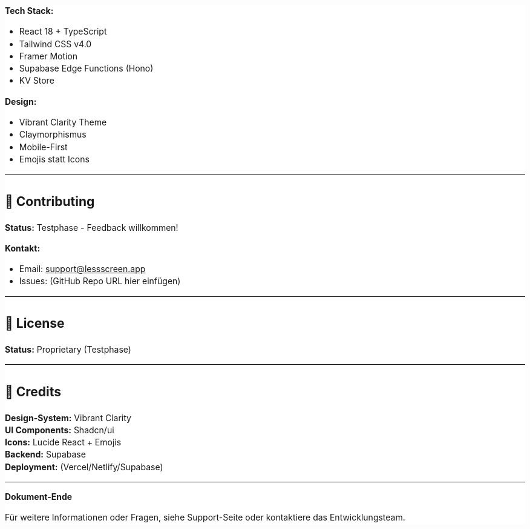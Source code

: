 **Tech Stack:**

- React 18 + TypeScript
- Tailwind CSS v4.0
- Framer Motion
- Supabase Edge Functions (Hono)
- KV Store

**Design:**

- Vibrant Clarity Theme
- Claymorphismus
- Mobile-First
- Emojis statt Icons

---

## 🤝 Contributing

**Status:** Testphase - Feedback willkommen!

**Kontakt:**

- Email: support@lessscreen.app
- Issues: (GitHub Repo URL hier einfügen)

---

## 📄 License

**Status:** Proprietary (Testphase)

---

## 🙏 Credits

**Design-System:** Vibrant Clarity  
**UI Components:** Shadcn/ui  
**Icons:** Lucide React + Emojis  
**Backend:** Supabase  
**Deployment:** (Vercel/Netlify/Supabase)

---

**Dokument-Ende**

Für weitere Informationen oder Fragen, siehe Support-Seite oder kontaktiere das Entwicklungsteam.